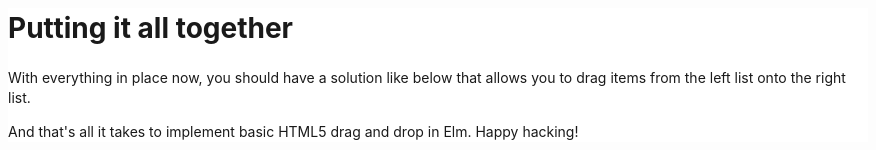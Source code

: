 # Putting it all together

With everything in place now, you should have a solution like below that allows you to drag 
items from the left list onto the right list.

<iframe src="https://ellie-app.com/embed/yGJLryTwL3a1" style="width:100%; height:400px; border:0; overflow:hidden;" sandbox="allow-modals allow-forms allow-popups allow-scripts allow-same-origin"></iframe>

And that's all it takes to implement basic HTML5 drag and drop in Elm. Happy hacking!